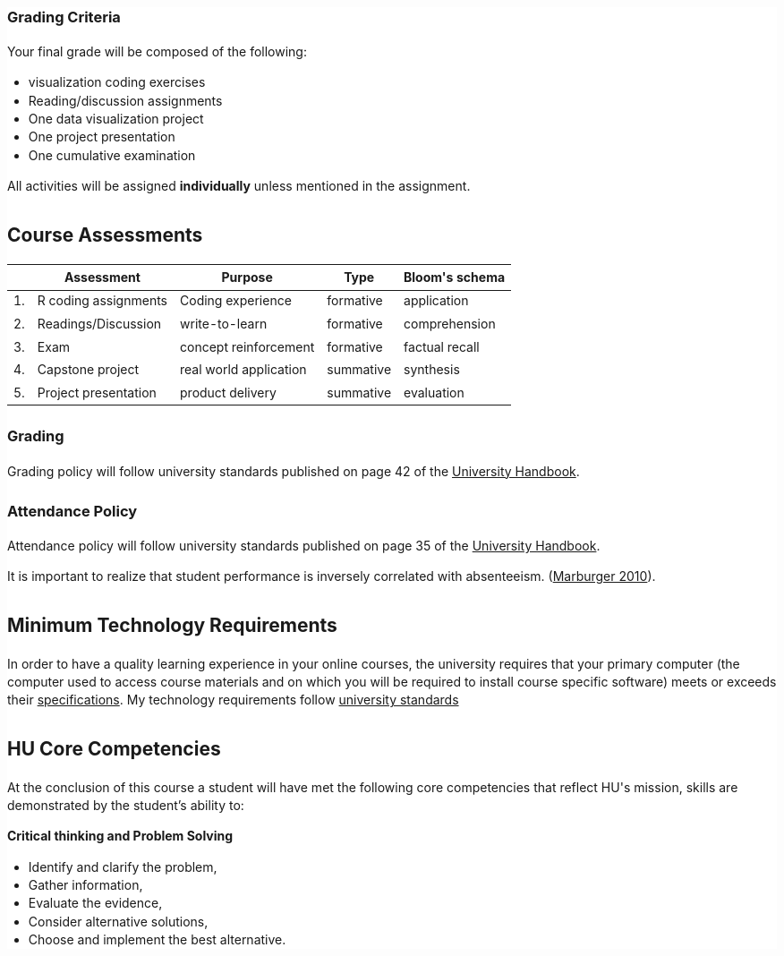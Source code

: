 
### Grading Criteria
Your final grade will be composed of the following:

- visualization coding exercises
- Reading/discussion assignments
- One data visualization project
- One project presentation
- One cumulative examination

All activities will be assigned **individually** unless mentioned in the assignment.


## Course Assessments

|   | Assessment           | Purpose                 | Type          | Bloom's schema |
|---|----------------------|-------------------------|---------------|----------------|
|1. | R coding assignments | Coding experience       | formative     | application    |
|2. | Readings/Discussion  | write-to-learn          | formative     | comprehension  |
|3. | Exam                 | concept reinforcement   | formative     | factual recall |
|4. | Capstone project     | real world application  | summative     | synthesis      |
|5. | Project presentation | product delivery        | summative     | evaluation     |


### Grading
Grading policy will follow university standards published on page 42 of the [University Handbook](http://harrisburgu.edu/lib/pdf/MSanalytics_program.pdf).

### Attendance Policy
Attendance policy will follow university standards published on page 35 of the [University Handbook](http://harrisburgu.edu/lib/pdf/MSanalytics_program.pdf).

It is important to realize that student performance is inversely correlated with absenteeism. ([Marburger 2010](http://www.tandfonline.com/doi/abs/10.3200/JECE.37.2.148-155#.Vem6qp3BzGd)).  


## Minimum Technology Requirements
In order to have a quality learning experience in your online courses, the university requires that your primary computer (the computer used to access course materials and on which you will be required to install course specific software) meets or exceeds their [specifications](http://harrisburgu.edu/laptop-requirements/). My technology requirements follow [university standards](http://harrisburgu.edu/?s=technology+requirements)


## HU Core Competencies
At the conclusion of this course a student will have met the following core competencies that reflect HU's mission, skills are demonstrated by the student’s ability to:  

**Critical thinking and Problem Solving** 
- Identify and clarify the problem,
- Gather information,
- Evaluate the evidence,
- Consider alternative solutions,
- Choose and implement the best alternative.
